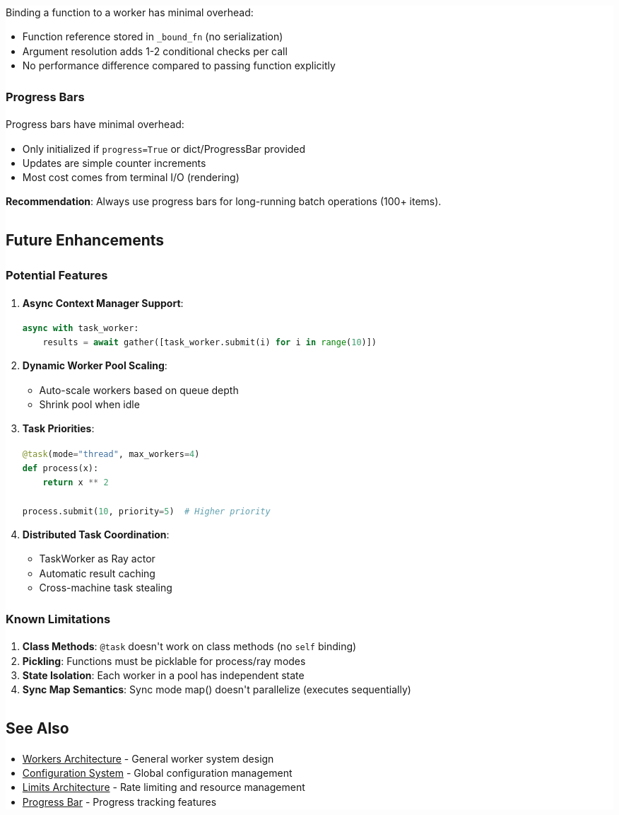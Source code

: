 Binding a function to a worker has minimal overhead:
- Function reference stored in `_bound_fn` (no serialization)
- Argument resolution adds 1-2 conditional checks per call
- No performance difference compared to passing function explicitly

### Progress Bars

Progress bars have minimal overhead:
- Only initialized if `progress=True` or dict/ProgressBar provided
- Updates are simple counter increments
- Most cost comes from terminal I/O (rendering)

**Recommendation**: Always use progress bars for long-running batch operations (100+ items).

## Future Enhancements

### Potential Features

1. **Async Context Manager Support**:
   ```python
   async with task_worker:
       results = await gather([task_worker.submit(i) for i in range(10)])
   ```

2. **Dynamic Worker Pool Scaling**:
   - Auto-scale workers based on queue depth
   - Shrink pool when idle

3. **Task Priorities**:
   ```python
   @task(mode="thread", max_workers=4)
   def process(x):
       return x ** 2
   
   process.submit(10, priority=5)  # Higher priority
   ```

4. **Distributed Task Coordination**:
   - TaskWorker as Ray actor
   - Automatic result caching
   - Cross-machine task stealing

### Known Limitations

1. **Class Methods**: `@task` doesn't work on class methods (no `self` binding)
2. **Pickling**: Functions must be picklable for process/ray modes
3. **State Isolation**: Each worker in a pool has independent state
4. **Sync Map Semantics**: Sync mode map() doesn't parallelize (executes sequentially)

## See Also

- [Workers Architecture](workers.md) - General worker system design
- [Configuration System](configuration.md) - Global configuration management
- [Limits Architecture](limits.md) - Rate limiting and resource management
- [Progress Bar](../user-guide/progress.md) - Progress tracking features


